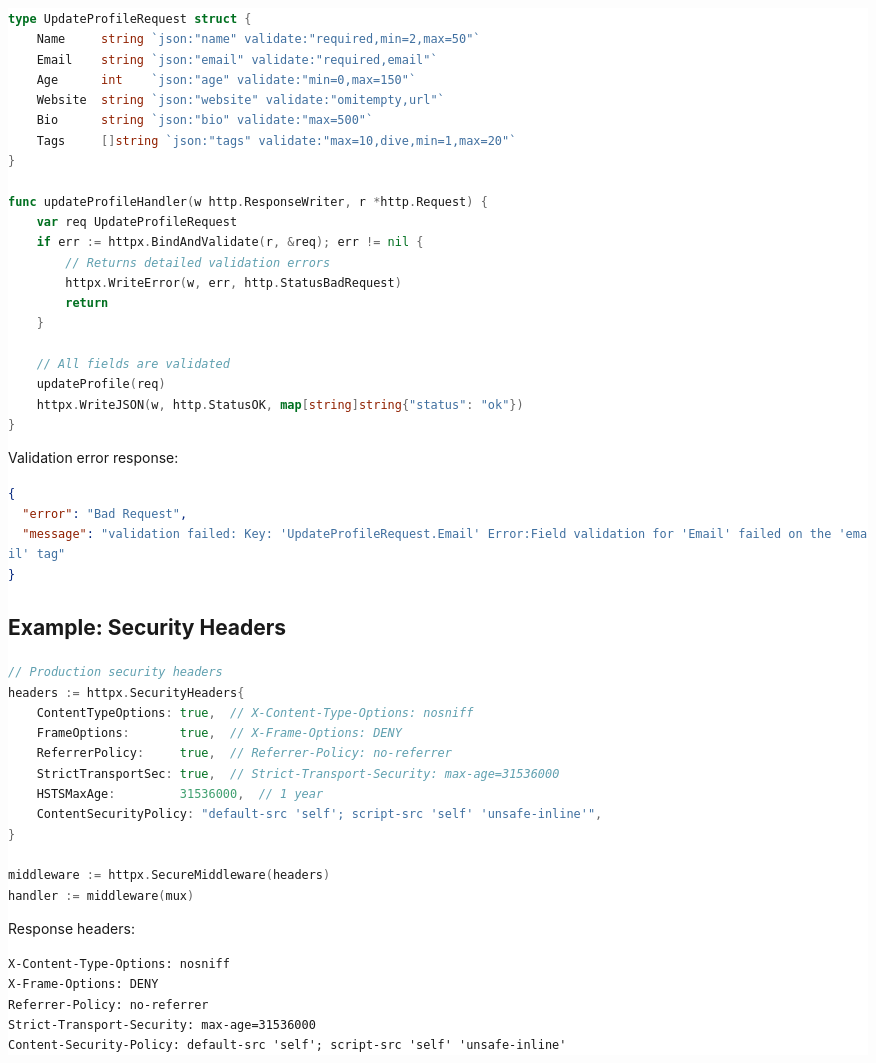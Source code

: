 ```go
type UpdateProfileRequest struct {
    Name     string `json:"name" validate:"required,min=2,max=50"`
    Email    string `json:"email" validate:"required,email"`
    Age      int    `json:"age" validate:"min=0,max=150"`
    Website  string `json:"website" validate:"omitempty,url"`
    Bio      string `json:"bio" validate:"max=500"`
    Tags     []string `json:"tags" validate:"max=10,dive,min=1,max=20"`
}

func updateProfileHandler(w http.ResponseWriter, r *http.Request) {
    var req UpdateProfileRequest
    if err := httpx.BindAndValidate(r, &req); err != nil {
        // Returns detailed validation errors
        httpx.WriteError(w, err, http.StatusBadRequest)
        return
    }
    
    // All fields are validated
    updateProfile(req)
    httpx.WriteJSON(w, http.StatusOK, map[string]string{"status": "ok"})
}
```

Validation error response:
```json
{
  "error": "Bad Request",
  "message": "validation failed: Key: 'UpdateProfileRequest.Email' Error:Field validation for 'Email' failed on the 'email' tag"
}
```

## Example: Security Headers

```go
// Production security headers
headers := httpx.SecurityHeaders{
    ContentTypeOptions: true,  // X-Content-Type-Options: nosniff
    FrameOptions:       true,  // X-Frame-Options: DENY
    ReferrerPolicy:     true,  // Referrer-Policy: no-referrer
    StrictTransportSec: true,  // Strict-Transport-Security: max-age=31536000
    HSTSMaxAge:         31536000,  // 1 year
    ContentSecurityPolicy: "default-src 'self'; script-src 'self' 'unsafe-inline'",
}

middleware := httpx.SecureMiddleware(headers)
handler := middleware(mux)
```

Response headers:
```
X-Content-Type-Options: nosniff
X-Frame-Options: DENY
Referrer-Policy: no-referrer
Strict-Transport-Security: max-age=31536000
Content-Security-Policy: default-src 'self'; script-src 'self' 'unsafe-inline'
```
